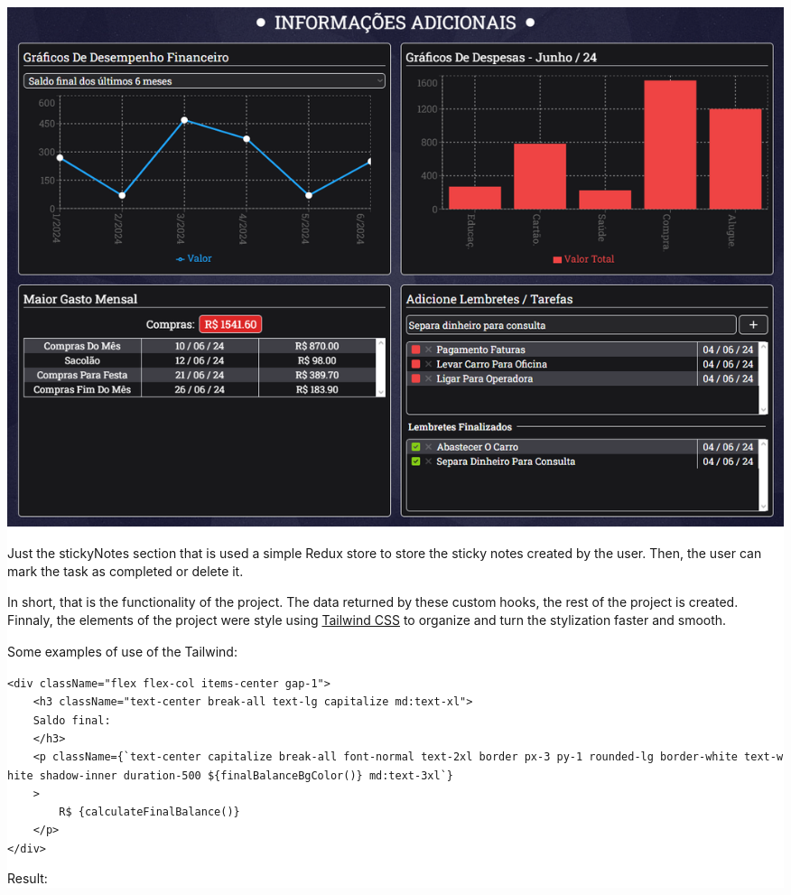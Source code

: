 <img src="./src/assets/screenshots/AdditionalData.png" />

Just the stickyNotes section that is used a simple Redux store to store the sticky notes created by the user. Then, the user can mark the task as completed or delete it.

In short, that is the functionality of the project. The data returned by these custom hooks, the rest of the project is created. Finnaly, the elements of the project were style using [Tailwind CSS](https://tailwindcss.com) to organize and turn the stylization faster and smooth.

Some examples of use of the Tailwind:

```tsx
<div className="flex flex-col items-center gap-1">
    <h3 className="text-center break-all text-lg capitalize md:text-xl">
    Saldo final:
    </h3>
    <p className={`text-center capitalize break-all font-normal text-2xl border px-3 py-1 rounded-lg border-white text-white shadow-inner duration-500 ${finalBalanceBgColor()} md:text-3xl`}
    >
        R$ {calculateFinalBalance()}
    </p>
</div>
```

Result:
